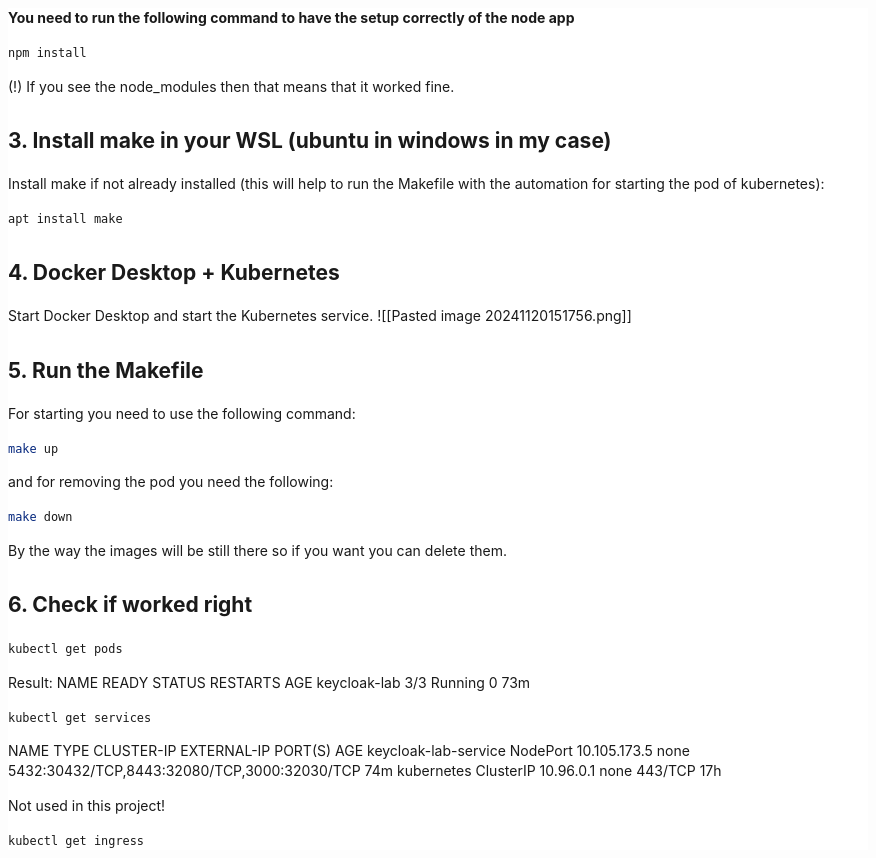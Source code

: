 ```json
```

**You need to run the following command to have the setup correctly of the node app**
```bash
npm install
```

(!) If you see the node_modules then that means that it worked fine.

## **3. Install make in your WSL (ubuntu in windows in my case)**
Install make if not already installed (this will help to run the Makefile with the automation for starting the pod of kubernetes):
```bash
apt install make
```

## **4. Docker Desktop + Kubernetes**
Start Docker Desktop and start the Kubernetes service.
![[Pasted image 20241120151756.png]]

## **5. Run the Makefile**
For starting you need to use the following command:
```bash
make up
```

and for removing the pod you need the following:
```bash
make down
```

By the way the images will be still there so if you want you can delete them.

## **6. Check if worked right**

```bash
kubectl get pods
```
Result:
NAME           READY   STATUS    RESTARTS   AGE
keycloak-lab   3/3     Running   0          73m

```bash
kubectl get services
```
NAME                   TYPE        CLUSTER-IP     EXTERNAL-IP   PORT(S)                                        AGE keycloak-lab-service   NodePort    10.105.173.5   none   5432:30432/TCP,8443:32080/TCP,3000:32030/TCP   74m kubernetes             ClusterIP   10.96.0.1      none        443/TCP                                        17h

Not used in this project!
```bash
kubectl get ingress
```
